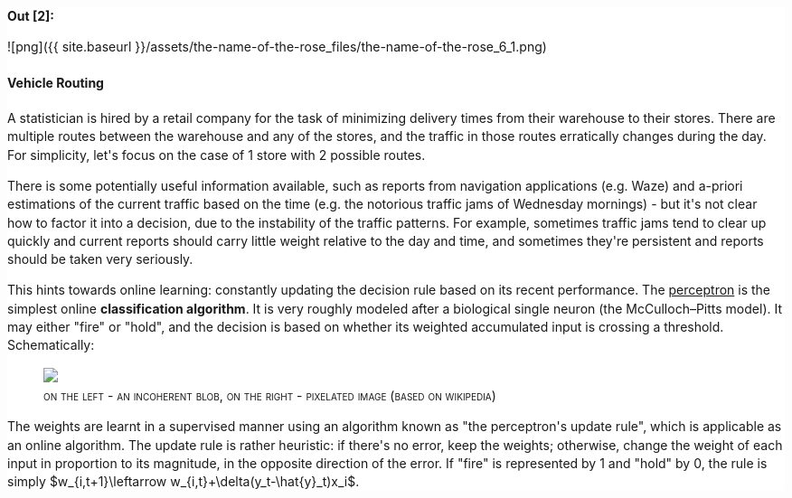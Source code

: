 **Out [2]:**







 
![png]({{ site.baseurl }}/assets/the-name-of-the-rose_files/the-name-of-the-rose_6_1.png) 

 
#### Vehicle Routing
<div><p>
A statistician is hired by a retail company for the task of minimizing delivery
times from their warehouse to their stores. There are multiple routes between
the warehouse and any of the stores, and the traffic in those routes erratically
changes during the day. For simplicity, let's focus on the case of 1 store with
2 possible routes.
</p></div>

<div><p>
There is some potentially useful information available, such as reports from
navigation applications (e.g. Waze) and a-priori estimations of the current
traffic based on the time (e.g. the notorious traffic jams of Wednesday
mornings) - but it's not clear how to factor it into a decision, due to the
instability of the traffic patterns. For example, sometimes traffic jams tend to
clear up quickly and current reports should carry little weight relative to the
day and time,  and sometimes they're persistent and reports should be taken very
seriously.
</p></div>

<div><p>
This hints towards online learning: constantly updating the decision rule based
on its recent performance. The <a href="https://en.wikipedia.org/wiki/Perceptron">perceptron</a> is the simplest online
<b>classification algorithm</b>. It is very roughly modeled after a biological
single neuron (the McCulloch–Pitts model). It may either "fire" or "hold", and
the decision is based on whether its weighted accumulated input is crossing a
threshold. Schematically:
</p></div>

<figure>
<img src="{{ site.baseurl }}/assets/the-name-of-the-rose_files/perceptron.png" width="750"/>
<figcaption style="font-variant: small-caps;">on the left - an incoherent blob, on the right - pixelated image (based on wikipedia)</figcaption>
</figure>


<div><p>
The weights are learnt in a supervised manner using an algorithm known as "the
perceptron's update rule", which is applicable as an online algorithm. The
update rule is rather heuristic: if there's no error, keep the weights;
otherwise, change the weight of each input in proportion to its magnitude, in
the opposite direction of the error. If "fire" is represented by 1 and "hold" by
0, the rule is simply $w_{i,t+1}\leftarrow w_{i,t}+\delta(y_t-\hat{y}_t)x_i$. 
</p></div>
